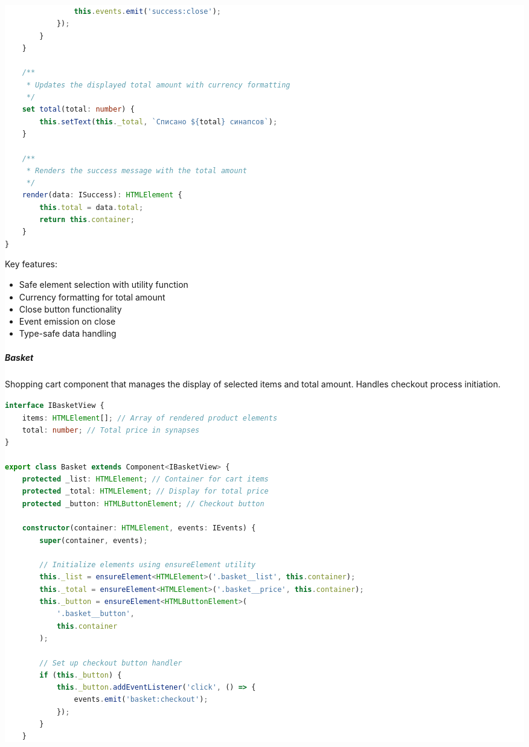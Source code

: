 ```typescript
				this.events.emit('success:close');
			});
		}
	}

	/**
	 * Updates the displayed total amount with currency formatting
	 */
	set total(total: number) {
		this.setText(this._total, `Списано ${total} синапсов`);
	}

	/**
	 * Renders the success message with the total amount
	 */
	render(data: ISuccess): HTMLElement {
		this.total = data.total;
		return this.container;
	}
}
```

Key features:

- Safe element selection with utility function
- Currency formatting for total amount
- Close button functionality
- Event emission on close
- Type-safe data handling

##### Basket

Shopping cart component that manages the display of selected items and total amount. Handles checkout process initiation.

```typescript
interface IBasketView {
	items: HTMLElement[]; // Array of rendered product elements
	total: number; // Total price in synapses
}

export class Basket extends Component<IBasketView> {
	protected _list: HTMLElement; // Container for cart items
	protected _total: HTMLElement; // Display for total price
	protected _button: HTMLButtonElement; // Checkout button

	constructor(container: HTMLElement, events: IEvents) {
		super(container, events);

		// Initialize elements using ensureElement utility
		this._list = ensureElement<HTMLElement>('.basket__list', this.container);
		this._total = ensureElement<HTMLElement>('.basket__price', this.container);
		this._button = ensureElement<HTMLButtonElement>(
			'.basket__button',
			this.container
		);

		// Set up checkout button handler
		if (this._button) {
			this._button.addEventListener('click', () => {
				events.emit('basket:checkout');
			});
		}
	}

```